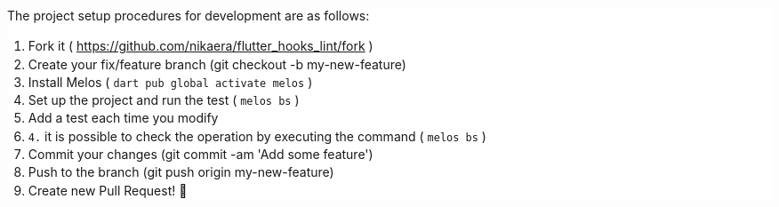 The project setup procedures for development are as follows:

1. Fork it ( https://github.com/nikaera/flutter_hooks_lint/fork )
2. Create your fix/feature branch (git checkout -b my-new-feature)
3. Install Melos ( `dart pub global activate melos` )
4. Set up the project and run the test ( `melos bs` )
5. Add a test each time you modify
6. `4.` it is possible to check the operation by executing the command ( `melos bs` )
7. Commit your changes (git commit -am 'Add some feature')
8. Push to the branch (git push origin my-new-feature)
9. Create new Pull Request! 🎉
